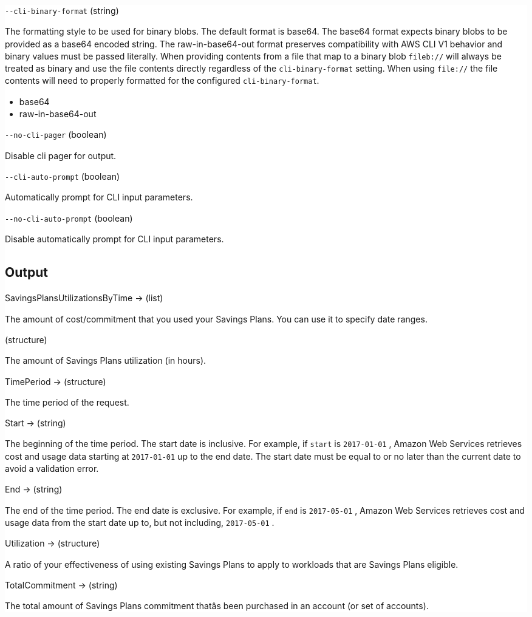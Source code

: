 `--cli-binary-format` (string)

The formatting style to be used for binary blobs. The default format is base64. The base64 format expects binary blobs to be provided as a base64 encoded string. The raw-in-base64-out format preserves compatibility with AWS CLI V1 behavior and binary values must be passed literally. When providing contents from a file that map to a binary blob `fileb://` will always be treated as binary and use the file contents directly regardless of the `cli-binary-format` setting. When using `file://` the file contents will need to properly formatted for the configured `cli-binary-format`.

- base64
- raw-in-base64-out

`--no-cli-pager` (boolean)

Disable cli pager for output.

`--cli-auto-prompt` (boolean)

Automatically prompt for CLI input parameters.

`--no-cli-auto-prompt` (boolean)

Disable automatically prompt for CLI input parameters.

## Output

SavingsPlansUtilizationsByTime -> (list)

The amount of cost/commitment that you used your Savings Plans. You can use it to specify date ranges.

(structure)

The amount of Savings Plans utilization (in hours).

TimePeriod -> (structure)

The time period of the request.

Start -> (string)

The beginning of the time period. The start date is inclusive. For example, if `start` is `2017-01-01` , Amazon Web Services retrieves cost and usage data starting at `2017-01-01` up to the end date. The start date must be equal to or no later than the current date to avoid a validation error.

End -> (string)

The end of the time period. The end date is exclusive. For example, if `end` is `2017-05-01` , Amazon Web Services retrieves cost and usage data from the start date up to, but not including, `2017-05-01` .

Utilization -> (structure)

A ratio of your effectiveness of using existing Savings Plans to apply to workloads that are Savings Plans eligible.

TotalCommitment -> (string)

The total amount of Savings Plans commitment thatâs been purchased in an account (or set of accounts).
